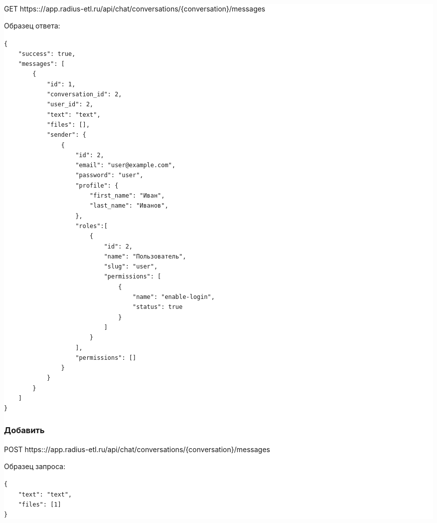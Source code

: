 GET https:://app.radius-etl.ru/api/chat/conversations/{conversation}/messages 

Образец ответа: 
```
{
	"success": true,
	"messages": [
		{
			"id": 1,
			"conversation_id": 2,
			"user_id": 2,
			"text": "text",
			"files": [],
			"sender": {
				{
					"id": 2,
					"email": "user@example.com",
					"password": "user",
					"profile": {
						"first_name": "Иван",
						"last_name": "Иванов",
					},
					"roles":[
						{
							"id": 2,
							"name": "Пользователь",
							"slug": "user",
							"permissions": [
								{
									"name": "enable-login",
									"status": true
								}
							]
						}
					],
					"permissions": []
				}
			}
		}
	]
}
```

### Добавить  

POST https:://app.radius-etl.ru/api/chat/conversations/{conversation}/messages 

Образец запроса: 
```
{
	"text": "text",
	"files": [1]
}
```
